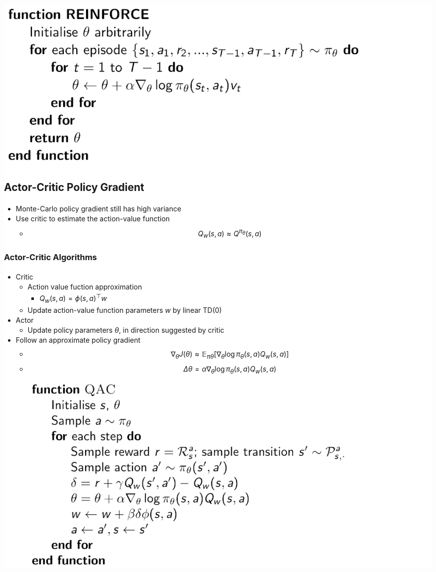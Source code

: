 ![alt text](image-7.png)
## Actor-Critic Policy Gradient
- Monte-Carlo policy gradient still has high variance
- Use critic to estimate the action-value function
  - $$Q_w(s,a)\approx Q^{\pi_\theta}(s,a)$$
### Actor-Critic Algorithms
- Critic
  - Action value fuction approximation
    - $Q_w(s,a)=\phi(s,a)^\top w$
  - Update action-value function parameters $w$ by linear TD(0)
- Actor
  - Update policy parameters $\theta$, in direction suggested by critic
- Follow an approximate policy gradient
  - $$\nabla_\theta J(\theta) \approx \mathbb{E}_{\pi\theta}[\nabla_{\theta}\log \pi_{\theta}(s,a)Q_w(s,a)]$$
  - $$\Delta\theta=\alpha\nabla_{\theta}\log \pi_{\theta}(s,a)Q_w(s,a)$$
![alt text](image-4.png)

